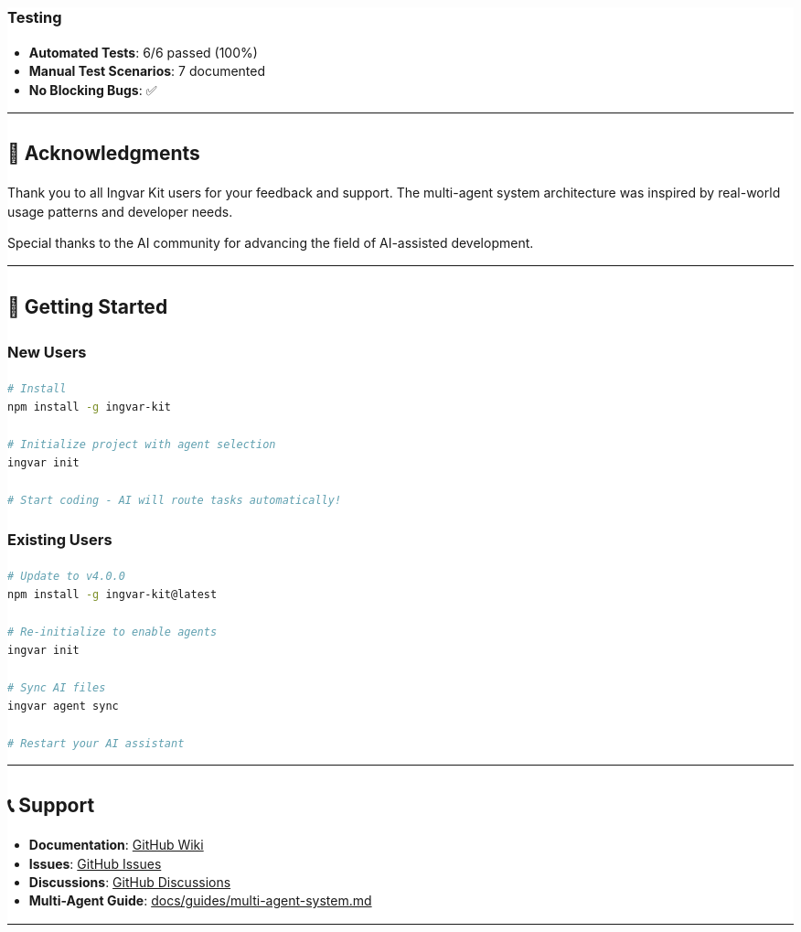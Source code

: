 ### Testing

- **Automated Tests**: 6/6 passed (100%)
- **Manual Test Scenarios**: 7 documented
- **No Blocking Bugs**: ✅

---

## 🙏 Acknowledgments

Thank you to all Ingvar Kit users for your feedback and support. The multi-agent system architecture was inspired by real-world usage patterns and developer needs.

Special thanks to the AI community for advancing the field of AI-assisted development.

---

## 📖 Getting Started

### New Users

```bash
# Install
npm install -g ingvar-kit

# Initialize project with agent selection
ingvar init

# Start coding - AI will route tasks automatically!
```

### Existing Users

```bash
# Update to v4.0.0
npm install -g ingvar-kit@latest

# Re-initialize to enable agents
ingvar init

# Sync AI files
ingvar agent sync

# Restart your AI assistant
```

---

## 📞 Support

- **Documentation**: [GitHub Wiki](https://github.com/leopagotto/ingvar-kit/wiki)
- **Issues**: [GitHub Issues](https://github.com/leopagotto/ingvar-kit/issues)
- **Discussions**: [GitHub Discussions](https://github.com/leopagotto/ingvar-kit/discussions)
- **Multi-Agent Guide**: [docs/guides/multi-agent-system.md](docs/guides/multi-agent-system.md)

---